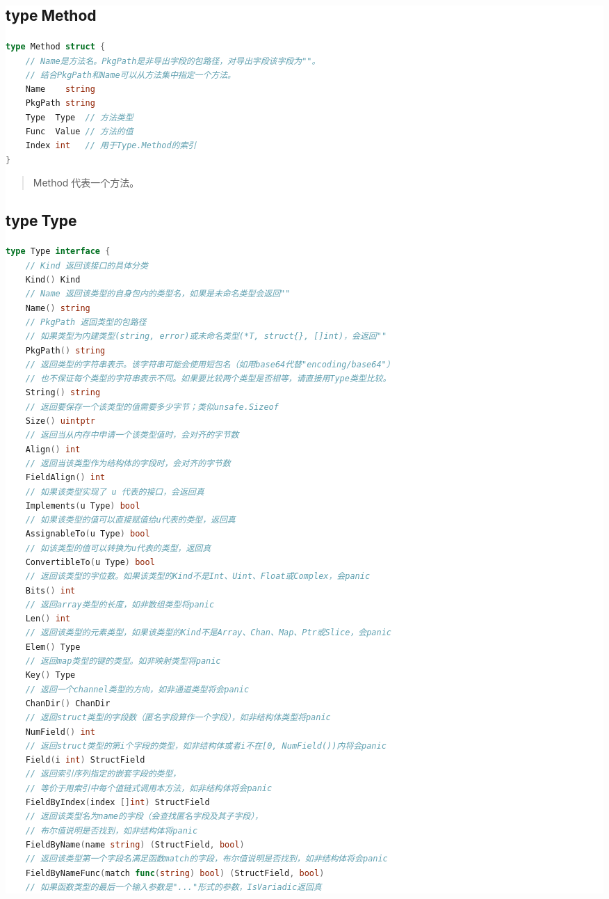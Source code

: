 ## type Method
```go
type Method struct {
    // Name是方法名。PkgPath是非导出字段的包路径，对导出字段该字段为""。
    // 结合PkgPath和Name可以从方法集中指定一个方法。
    Name    string
    PkgPath string
    Type  Type  // 方法类型
    Func  Value // 方法的值
    Index int   // 用于Type.Method的索引
}
```
> Method 代表一个方法。

## type Type
```go
type Type interface {
	// Kind 返回该接口的具体分类
	Kind() Kind
	// Name 返回该类型的自身包内的类型名，如果是未命名类型会返回""
	Name() string
	// PkgPath 返回类型的包路径
	// 如果类型为内建类型(string, error)或未命名类型(*T, struct{}, []int)，会返回""
	PkgPath() string
	// 返回类型的字符串表示。该字符串可能会使用短包名（如用base64代替"encoding/base64"）
	// 也不保证每个类型的字符串表示不同。如果要比较两个类型是否相等，请直接用Type类型比较。
	String() string
	// 返回要保存一个该类型的值需要多少字节；类似unsafe.Sizeof
	Size() uintptr
	// 返回当从内存中申请一个该类型值时，会对齐的字节数
	Align() int
	// 返回当该类型作为结构体的字段时，会对齐的字节数
	FieldAlign() int
	// 如果该类型实现了 u 代表的接口，会返回真
	Implements(u Type) bool
	// 如果该类型的值可以直接赋值给u代表的类型，返回真
	AssignableTo(u Type) bool
	// 如该类型的值可以转换为u代表的类型，返回真
	ConvertibleTo(u Type) bool
	// 返回该类型的字位数。如果该类型的Kind不是Int、Uint、Float或Complex，会panic
	Bits() int
	// 返回array类型的长度，如非数组类型将panic
    Len() int
	// 返回该类型的元素类型，如果该类型的Kind不是Array、Chan、Map、Ptr或Slice，会panic
    Elem() Type
	// 返回map类型的键的类型。如非映射类型将panic
    Key() Type
	// 返回一个channel类型的方向，如非通道类型将会panic
    ChanDir() ChanDir
	// 返回struct类型的字段数（匿名字段算作一个字段），如非结构体类型将panic
    NumField() int
	// 返回struct类型的第i个字段的类型，如非结构体或者i不在[0, NumField())内将会panic
    Field(i int) StructField
	// 返回索引序列指定的嵌套字段的类型，
    // 等价于用索引中每个值链式调用本方法，如非结构体将会panic
    FieldByIndex(index []int) StructField
	// 返回该类型名为name的字段（会查找匿名字段及其子字段），
    // 布尔值说明是否找到，如非结构体将panic
    FieldByName(name string) (StructField, bool)
	// 返回该类型第一个字段名满足函数match的字段，布尔值说明是否找到，如非结构体将会panic
    FieldByNameFunc(match func(string) bool) (StructField, bool)
	// 如果函数类型的最后一个输入参数是"..."形式的参数，IsVariadic返回真
```